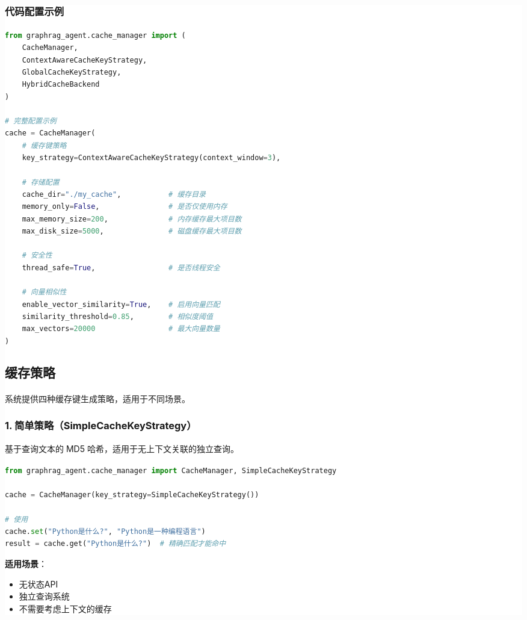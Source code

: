 ### 代码配置示例

```python
from graphrag_agent.cache_manager import (
    CacheManager,
    ContextAwareCacheKeyStrategy,
    GlobalCacheKeyStrategy,
    HybridCacheBackend
)

# 完整配置示例
cache = CacheManager(
    # 缓存键策略
    key_strategy=ContextAwareCacheKeyStrategy(context_window=3),

    # 存储配置
    cache_dir="./my_cache",           # 缓存目录
    memory_only=False,                # 是否仅使用内存
    max_memory_size=200,              # 内存缓存最大项目数
    max_disk_size=5000,               # 磁盘缓存最大项目数

    # 安全性
    thread_safe=True,                 # 是否线程安全

    # 向量相似性
    enable_vector_similarity=True,    # 启用向量匹配
    similarity_threshold=0.85,        # 相似度阈值
    max_vectors=20000                 # 最大向量数量
)
```

## 缓存策略

系统提供四种缓存键生成策略，适用于不同场景。

### 1. 简单策略（SimpleCacheKeyStrategy）

基于查询文本的 MD5 哈希，适用于无上下文关联的独立查询。

```python
from graphrag_agent.cache_manager import CacheManager, SimpleCacheKeyStrategy

cache = CacheManager(key_strategy=SimpleCacheKeyStrategy())

# 使用
cache.set("Python是什么?", "Python是一种编程语言")
result = cache.get("Python是什么?")  # 精确匹配才能命中
```

**适用场景**：
- 无状态API
- 独立查询系统
- 不需要考虑上下文的缓存
